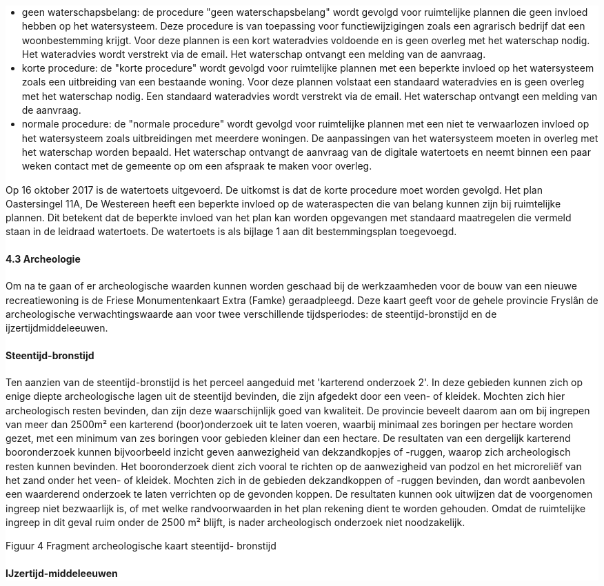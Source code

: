 - geen waterschapsbelang: de procedure "geen waterschapsbelang" wordt gevolgd voor ruimtelijke plannen die geen invloed hebben op het watersysteem. Deze procedure is van toepassing voor functiewijzigingen zoals een agrarisch bedrijf dat een woonbestemming krijgt. Voor deze plannen is een kort wateradvies voldoende en is geen overleg met het waterschap nodig. Het wateradvies wordt verstrekt via de email. Het waterschap ontvangt een melding van de aanvraag.
- korte procedure: de "korte procedure" wordt gevolgd voor ruimtelijke plannen met een beperkte invloed op het watersysteem zoals een uitbreiding van een bestaande woning. Voor deze plannen volstaat een standaard wateradvies en is geen overleg met het waterschap nodig. Een standaard wateradvies wordt verstrekt via de email. Het waterschap ontvangt een melding van de aanvraag.
- normale procedure: de "normale procedure" wordt gevolgd voor ruimtelijke plannen met een niet te verwaarlozen invloed op het watersysteem zoals uitbreidingen met meerdere woningen. De aanpassingen van het watersysteem moeten in overleg met het waterschap worden bepaald. Het waterschap ontvangt de aanvraag van de digitale watertoets en neemt binnen een paar weken contact met de gemeente op om een afspraak te maken voor overleg.

Op 16 oktober 2017 is de watertoets uitgevoerd. De uitkomst is dat de korte procedure moet worden gevolgd. Het plan Oastersingel 11A, De Westereen heeft een beperkte invloed op de wateraspecten die van belang kunnen zijn bij ruimtelijke plannen. Dit betekent dat de beperkte invloed van het plan kan worden opgevangen met standaard maatregelen die vermeld staan in de leidraad watertoets. De watertoets is als bijlage 1 aan dit bestemmingsplan toegevoegd.

#### **4.3 Archeologie**

Om na te gaan of er archeologische waarden kunnen worden geschaad bij de werkzaamheden voor de bouw van een nieuwe recreatiewoning is de Friese Monumentenkaart Extra (Famke) geraadpleegd. Deze kaart geeft voor de gehele provincie Fryslân de archeologische verwachtingswaarde aan voor twee verschillende tijdsperiodes: de steentijd-bronstijd en de ijzertijdmiddeleeuwen.

#### Steentijd-bronstijd

Ten aanzien van de steentijd-bronstijd is het perceel aangeduid met 'karterend onderzoek 2'. In deze gebieden kunnen zich op enige diepte archeologische lagen uit de steentijd bevinden, die zijn afgedekt door een veen- of kleidek. Mochten zich hier archeologisch resten bevinden, dan zijn deze waarschijnlijk goed van kwaliteit. De provincie beveelt daarom aan om bij ingrepen van meer dan 2500m² een karterend (boor)onderzoek uit te laten voeren, waarbij minimaal zes boringen per hectare worden gezet, met een minimum van zes boringen voor gebieden kleiner dan een hectare. De resultaten van een dergelijk karterend booronderzoek kunnen bijvoorbeeld inzicht geven aanwezigheid van dekzandkopjes of -ruggen, waarop zich archeologisch resten kunnen bevinden. Het booronderzoek dient zich vooral te richten op de aanwezigheid van podzol en het microreliëf van het zand onder het veen- of kleidek. Mochten zich in de gebieden dekzandkoppen of -ruggen bevinden, dan wordt aanbevolen een waarderend onderzoek te laten verrichten op de gevonden koppen. De resultaten kunnen ook uitwijzen dat de voorgenomen ingreep niet bezwaarlijk is, of met welke randvoorwaarden in het plan rekening dient te worden gehouden. Omdat de ruimtelijke ingreep in dit geval ruim onder de 2500 m² blijft, is nader archeologisch onderzoek niet noodzakelijk.

Figuur 4 Fragment archeologische kaart steentijd- bronstijd

#### IJzertijd-middeleeuwen
